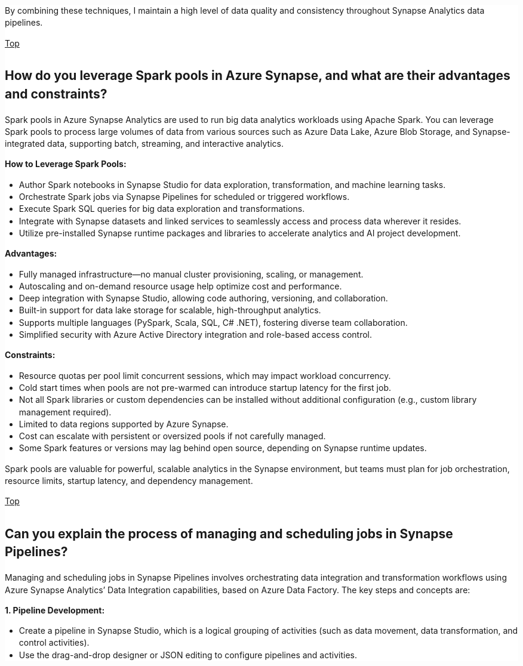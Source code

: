 By combining these techniques, I maintain a high level of data quality and consistency throughout Synapse Analytics data pipelines.

[Top](#top)

## How do you leverage Spark pools in Azure Synapse, and what are their advantages and constraints?
Spark pools in Azure Synapse Analytics are used to run big data analytics workloads using Apache Spark. You can leverage Spark pools to process large volumes of data from various sources such as Azure Data Lake, Azure Blob Storage, and Synapse-integrated data, supporting batch, streaming, and interactive analytics.

**How to Leverage Spark Pools:**
- Author Spark notebooks in Synapse Studio for data exploration, transformation, and machine learning tasks.
- Orchestrate Spark jobs via Synapse Pipelines for scheduled or triggered workflows.
- Execute Spark SQL queries for big data exploration and transformations.
- Integrate with Synapse datasets and linked services to seamlessly access and process data wherever it resides.
- Utilize pre-installed Synapse runtime packages and libraries to accelerate analytics and AI project development.

**Advantages:**
- Fully managed infrastructure—no manual cluster provisioning, scaling, or management.
- Autoscaling and on-demand resource usage help optimize cost and performance.
- Deep integration with Synapse Studio, allowing code authoring, versioning, and collaboration.
- Built-in support for data lake storage for scalable, high-throughput analytics.
- Supports multiple languages (PySpark, Scala, SQL, C# .NET), fostering diverse team collaboration.
- Simplified security with Azure Active Directory integration and role-based access control.

**Constraints:**
- Resource quotas per pool limit concurrent sessions, which may impact workload concurrency.
- Cold start times when pools are not pre-warmed can introduce startup latency for the first job.
- Not all Spark libraries or custom dependencies can be installed without additional configuration (e.g., custom library management required).
- Limited to data regions supported by Azure Synapse.
- Cost can escalate with persistent or oversized pools if not carefully managed.
- Some Spark features or versions may lag behind open source, depending on Synapse runtime updates.

Spark pools are valuable for powerful, scalable analytics in the Synapse environment, but teams must plan for job orchestration, resource limits, startup latency, and dependency management.

[Top](#top)

## Can you explain the process of managing and scheduling jobs in Synapse Pipelines?
Managing and scheduling jobs in Synapse Pipelines involves orchestrating data integration and transformation workflows using Azure Synapse Analytics’ Data Integration capabilities, based on Azure Data Factory. The key steps and concepts are:

**1. Pipeline Development:**
   - Create a pipeline in Synapse Studio, which is a logical grouping of activities (such as data movement, data transformation, and control activities).
   - Use the drag-and-drop designer or JSON editing to configure pipelines and activities.

